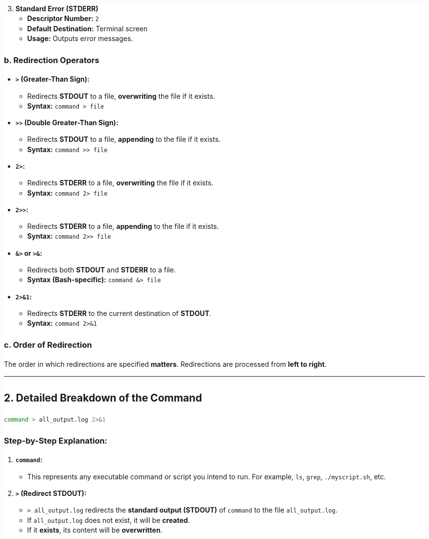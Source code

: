 3. **Standard Error (STDERR)**
   - **Descriptor Number:** `2`
   - **Default Destination:** Terminal screen
   - **Usage:** Outputs error messages.

### **b. Redirection Operators**

- **`>` (Greater-Than Sign):**
  - Redirects **STDOUT** to a file, **overwriting** the file if it exists.
  - **Syntax:** `command > file`

- **`>>` (Double Greater-Than Sign):**
  - Redirects **STDOUT** to a file, **appending** to the file if it exists.
  - **Syntax:** `command >> file`

- **`2>`:**
  - Redirects **STDERR** to a file, **overwriting** the file if it exists.
  - **Syntax:** `command 2> file`

- **`2>>`:**
  - Redirects **STDERR** to a file, **appending** to the file if it exists.
  - **Syntax:** `command 2>> file`

- **`&>` or `>&`:**
  - Redirects both **STDOUT** and **STDERR** to a file.
  - **Syntax (Bash-specific):** `command &> file`

- **`2>&1`:**
  - Redirects **STDERR** to the current destination of **STDOUT**.
  - **Syntax:** `command 2>&1`

### **c. Order of Redirection**

The order in which redirections are specified **matters**. Redirections are processed from **left to right**.

---

## **2. Detailed Breakdown of the Command**

```bash
command > all_output.log 2>&1
```

### **Step-by-Step Explanation:**

1. **`command`:**
   - This represents any executable command or script you intend to run. For example, `ls`, `grep`, `./myscript.sh`, etc.

2. **`>` (Redirect STDOUT):**
   - `> all_output.log` redirects the **standard output (STDOUT)** of `command` to the file `all_output.log`.
   - If `all_output.log` does not exist, it will be **created**.
   - If it **exists**, its content will be **overwritten**.

